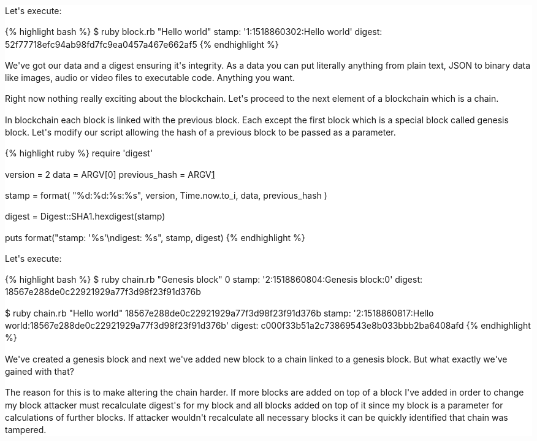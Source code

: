 Let's execute:

{% highlight bash %}
$ ruby block.rb "Hello world"
stamp: '1:1518860302:Hello world'
digest: 52f77718efc94ab98fd7fc9ea0457a467e662af5
{% endhighlight %}

We've got our data and a digest ensuring it's integrity. As a data you
can put literally anything from plain text, JSON to binary data like images,
audio or video files to executable code. Anything you want.

Right now nothing really exciting about the blockchain.
Let's proceed to the next element of a blockchain which is a chain.

In blockchain each block is linked with the previous block. Each except the
first block which is a special block called genesis block. Let's modify our
script allowing the hash of a previous block to be passed as a parameter.

{% highlight ruby %}
require 'digest'

version       = 2
data          = ARGV[0]
previous_hash = ARGV[1]

stamp = format(
  "%d:%d:%s:%s",
  version,
  Time.now.to_i,
  data,
  previous_hash
)

digest = Digest::SHA1.hexdigest(stamp)

puts format("stamp: '%s'\ndigest: %s", stamp, digest)
{% endhighlight %}

Let's execute:

{% highlight bash %}
$ ruby chain.rb "Genesis block" 0
stamp: '2:1518860804:Genesis block:0'
digest: 18567e288de0c22921929a77f3d98f23f91d376b

$ ruby chain.rb "Hello world" 18567e288de0c22921929a77f3d98f23f91d376b
stamp: '2:1518860817:Hello world:18567e288de0c22921929a77f3d98f23f91d376b'
digest: c000f33b51a2c73869543e8b033bbb2ba6408afd
{% endhighlight %}

We've created a genesis block and next we've added new block to a chain
linked to a genesis block. But what exactly we've gained with that?

The reason for this is to make altering the chain harder. If more blocks are
added on top of a block I've added in order to change my block attacker must
recalculate digest's for my block and all blocks added on top of it since my block
is a parameter for calculations of further blocks. If attacker wouldn't recalculate
all necessary blocks it can be quickly identified that chain was tampered.


[1]: https://en.wikipedia.org/wiki/Hashcash
[2]: https://en.wikipedia.org/wiki/Consensus_(computer_science)
[3]: https://en.wikipedia.org/wiki/Consensus_algorithm